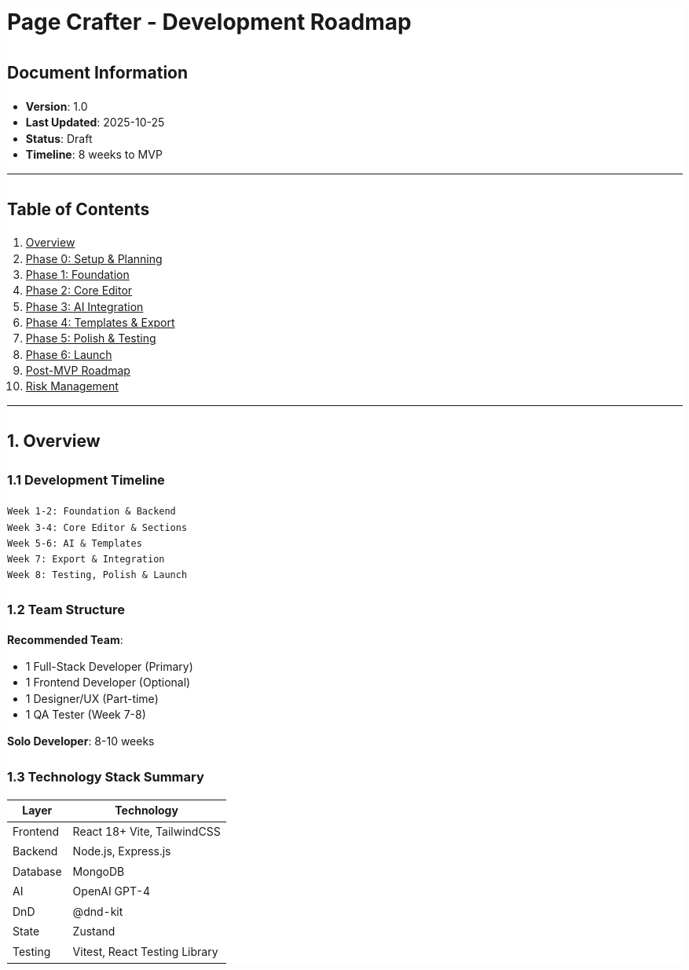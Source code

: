 # Page Crafter - Development Roadmap

## Document Information
- **Version**: 1.0
- **Last Updated**: 2025-10-25
- **Status**: Draft
- **Timeline**: 8 weeks to MVP

---

## Table of Contents
1. [Overview](#1-overview)
2. [Phase 0: Setup & Planning](#2-phase-0-setup--planning)
3. [Phase 1: Foundation](#3-phase-1-foundation)
4. [Phase 2: Core Editor](#4-phase-2-core-editor)
5. [Phase 3: AI Integration](#5-phase-3-ai-integration)
6. [Phase 4: Templates & Export](#6-phase-4-templates--export)
7. [Phase 5: Polish & Testing](#7-phase-5-polish--testing)
8. [Phase 6: Launch](#8-phase-6-launch)
9. [Post-MVP Roadmap](#9-post-mvp-roadmap)
10. [Risk Management](#10-risk-management)

---

## 1. Overview

### 1.1 Development Timeline

```
Week 1-2: Foundation & Backend
Week 3-4: Core Editor & Sections
Week 5-6: AI & Templates
Week 7: Export & Integration
Week 8: Testing, Polish & Launch
```

### 1.2 Team Structure

**Recommended Team**:
- 1 Full-Stack Developer (Primary)
- 1 Frontend Developer (Optional)
- 1 Designer/UX (Part-time)
- 1 QA Tester (Week 7-8)

**Solo Developer**: 8-10 weeks

### 1.3 Technology Stack Summary

| Layer | Technology |
|-------|------------|
| Frontend | React 18+ Vite, TailwindCSS |
| Backend | Node.js, Express.js |
| Database | MongoDB |
| AI | OpenAI GPT-4 |
| DnD | @dnd-kit |
| State | Zustand |
| Testing | Vitest, React Testing Library |
